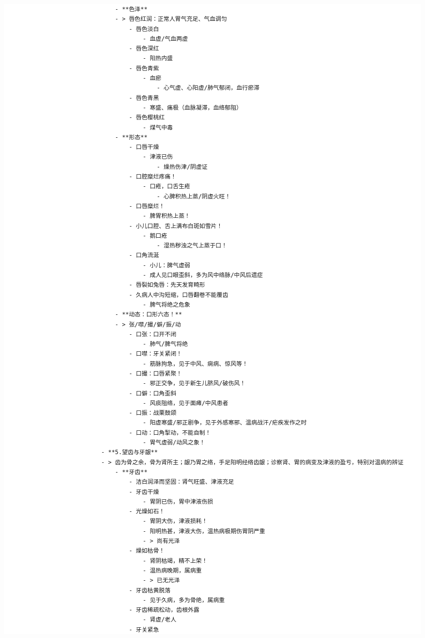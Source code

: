                                     - **色泽**
                                    - > 唇色红润：正常人胃气充足、气血调匀
                                        - 唇色淡白
                                            - 血虚/气血两虚
                                        - 唇色深红
                                            - 阳热内盛
                                        - 唇色青紫
                                            - 血瘀
                                                - 心气虚、心阳虚/肺气郁闭，血行瘀滞
                                        - 唇色青黑
                                            - 寒盛、痛极（血脉凝滞，血络郁阻）
                                        - 唇色樱桃红
                                            - 煤气中毒
                                    - **形态**
                                        - 口唇干燥
                                            - 津液已伤
                                                - 燥热伤津/阴虚证
                                        - 口腔糜烂疼痛！
                                            - 口疮，口舌生疮
                                                - 心脾积热上蒸/阴虚火旺！
                                        - 口唇糜烂！
                                            - 脾胃积热上蒸！
                                        - 小儿口腔、舌上满布白斑如雪片！
                                            - 鹅口疮
                                                - 湿热秽浊之气上蒸于口！
                                        - 口角流涎
                                            - 小儿：脾气虚弱
                                            - 成人见口眼歪斜，多为风中络脉/中风后遗症
                                        - 唇裂如兔唇：先天发育畸形
                                        - 久病人中沟短缩，口唇翻卷不能覆齿
                                            - 脾气将绝之危象
                                    - **动态：口形六态！**
                                    - > 张/噤/撮/僻/振/动
                                        - 口张：口开不闭
                                            - 肺气/脾气将绝
                                        - 口噤：牙关紧闭！
                                            - 筋脉拘急，见于中风、痫病、惊风等！
                                        - 口撮：口唇紧聚！
                                            - 邪正交争，见于新生儿脐风/破伤风！
                                        - 口僻：口角歪斜
                                            - 风痰阻络，见于面瘫/中风患者
                                        - 口振：战栗鼓颌
                                            - 阳虚寒盛/邪正剧争，见于外感寒邪、温病战汗/疟疾发作之时
                                        - 口动：口角掣动，不能自制！
                                            - 胃气虚弱/动风之象！
                                - **5.望齿与牙龈**
                                - > 齿为骨之余，骨为肾所主；龈乃胃之络，手足阳明经络齿龈；诊察肾、胃的病变及津液的盈亏，特别对温病的辨证
                                    - **牙齿**
                                        - 洁白润泽而坚固：肾气旺盛、津液充足
                                        - 牙齿干燥
                                            - 胃阴已伤，胃中津液伤损
                                        - 光燥如石！
                                            - 胃阴大伤，津液损耗！
                                            - 阳明热甚，津液大伤，温热病极期伤胃阴严重
                                            - > 尚有光泽
                                        - 燥如枯骨！
                                            - 肾阴枯竭，精不上荣！
                                            - 温热病晚期，属病重
                                            - > 已无光泽
                                        - 牙齿枯黄脱落
                                            - 见于久病，多为骨绝，属病重
                                        - 牙齿稀疏松动，齿根外露
                                            - 肾虚/老人
                                        - 牙关紧急